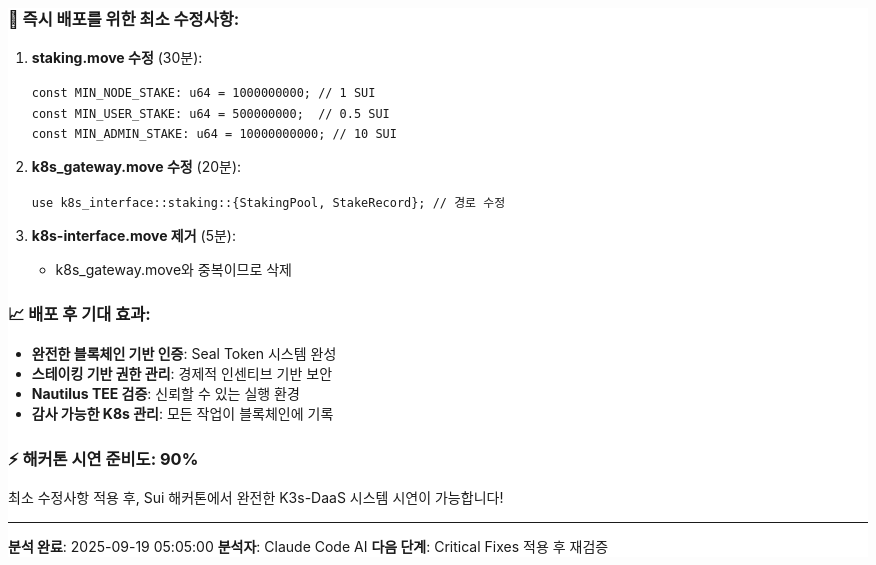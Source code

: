 ### 🚀 즉시 배포를 위한 최소 수정사항:

1. **staking.move 수정** (30분):
   ```move
   const MIN_NODE_STAKE: u64 = 1000000000; // 1 SUI
   const MIN_USER_STAKE: u64 = 500000000;  // 0.5 SUI
   const MIN_ADMIN_STAKE: u64 = 10000000000; // 10 SUI
   ```

2. **k8s_gateway.move 수정** (20분):
   ```move
   use k8s_interface::staking::{StakingPool, StakeRecord}; // 경로 수정
   ```

3. **k8s-interface.move 제거** (5분):
   - k8s_gateway.move와 중복이므로 삭제

### 📈 배포 후 기대 효과:

- **완전한 블록체인 기반 인증**: Seal Token 시스템 완성
- **스테이킹 기반 권한 관리**: 경제적 인센티브 기반 보안
- **Nautilus TEE 검증**: 신뢰할 수 있는 실행 환경
- **감사 가능한 K8s 관리**: 모든 작업이 블록체인에 기록

### ⚡ 해커톤 시연 준비도: **90%**

최소 수정사항 적용 후, Sui 해커톤에서 완전한 K3s-DaaS 시스템 시연이 가능합니다!

---

**분석 완료**: 2025-09-19 05:05:00
**분석자**: Claude Code AI
**다음 단계**: Critical Fixes 적용 후 재검증